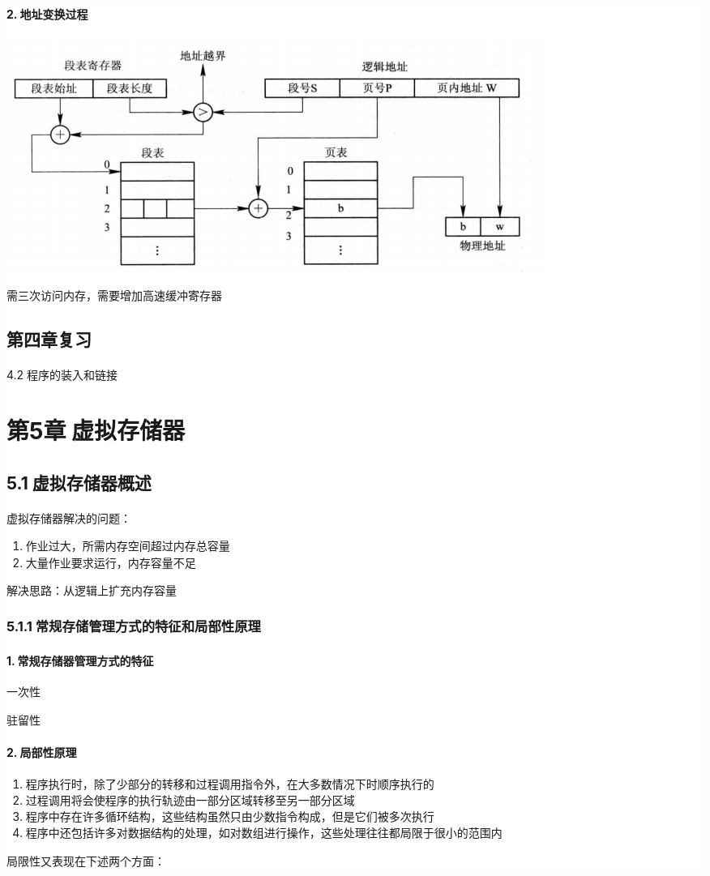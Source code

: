 #### 2. 地址变换过程

![image-20211213091456176](../images/操作系统.assets/image-20211213091456176.png)

需三次访问内存，需要增加高速缓冲寄存器

## 第四章复习

4.2 程序的装入和链接

# 第5章 虚拟存储器

## 5.1 虚拟存储器概述

虚拟存储器解决的问题：

1. 作业过大，所需内存空间超过内存总容量
2. 大量作业要求运行，内存容量不足

解决思路：从逻辑上扩充内存容量

### 5.1.1 常规存储管理方式的特征和局部性原理

#### 1. 常规存储器管理方式的特征

一次性

驻留性

#### 2. 局部性原理

1. 程序执行时，除了少部分的转移和过程调用指令外，在大多数情况下时顺序执行的
2. 过程调用将会使程序的执行轨迹由一部分区域转移至另一部分区域
3. 程序中存在许多循环结构，这些结构虽然只由少数指令构成，但是它们被多次执行
4. 程序中还包括许多对数据结构的处理，如对数组进行操作，这些处理往往都局限于很小的范围内

局限性又表现在下述两个方面：
